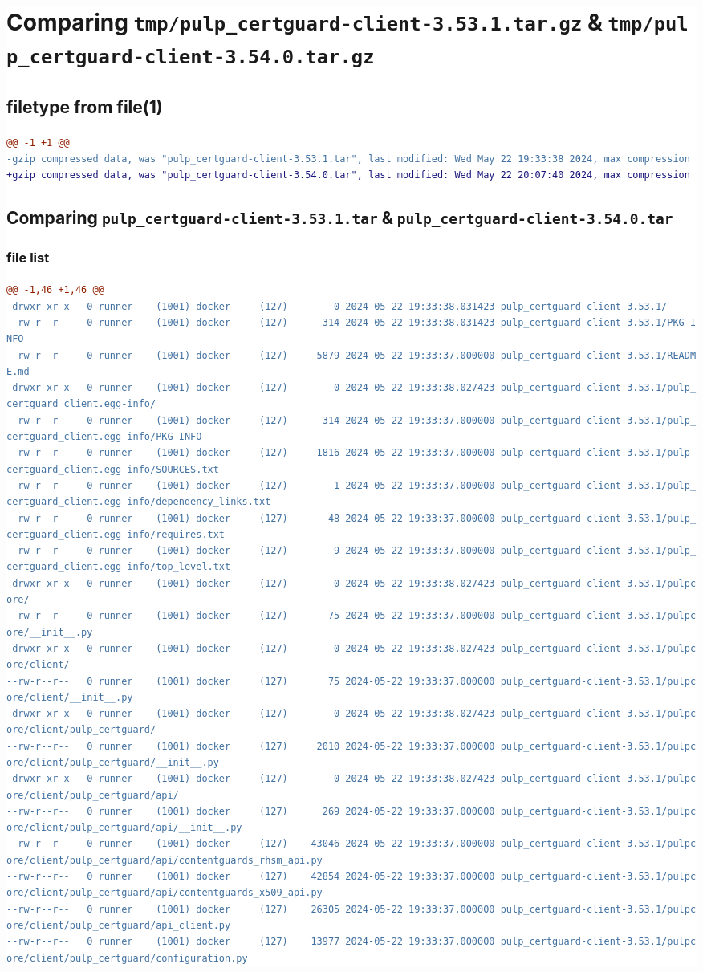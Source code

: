 # Comparing `tmp/pulp_certguard-client-3.53.1.tar.gz` & `tmp/pulp_certguard-client-3.54.0.tar.gz`

## filetype from file(1)

```diff
@@ -1 +1 @@
-gzip compressed data, was "pulp_certguard-client-3.53.1.tar", last modified: Wed May 22 19:33:38 2024, max compression
+gzip compressed data, was "pulp_certguard-client-3.54.0.tar", last modified: Wed May 22 20:07:40 2024, max compression
```

## Comparing `pulp_certguard-client-3.53.1.tar` & `pulp_certguard-client-3.54.0.tar`

### file list

```diff
@@ -1,46 +1,46 @@
-drwxr-xr-x   0 runner    (1001) docker     (127)        0 2024-05-22 19:33:38.031423 pulp_certguard-client-3.53.1/
--rw-r--r--   0 runner    (1001) docker     (127)      314 2024-05-22 19:33:38.031423 pulp_certguard-client-3.53.1/PKG-INFO
--rw-r--r--   0 runner    (1001) docker     (127)     5879 2024-05-22 19:33:37.000000 pulp_certguard-client-3.53.1/README.md
-drwxr-xr-x   0 runner    (1001) docker     (127)        0 2024-05-22 19:33:38.027423 pulp_certguard-client-3.53.1/pulp_certguard_client.egg-info/
--rw-r--r--   0 runner    (1001) docker     (127)      314 2024-05-22 19:33:37.000000 pulp_certguard-client-3.53.1/pulp_certguard_client.egg-info/PKG-INFO
--rw-r--r--   0 runner    (1001) docker     (127)     1816 2024-05-22 19:33:37.000000 pulp_certguard-client-3.53.1/pulp_certguard_client.egg-info/SOURCES.txt
--rw-r--r--   0 runner    (1001) docker     (127)        1 2024-05-22 19:33:37.000000 pulp_certguard-client-3.53.1/pulp_certguard_client.egg-info/dependency_links.txt
--rw-r--r--   0 runner    (1001) docker     (127)       48 2024-05-22 19:33:37.000000 pulp_certguard-client-3.53.1/pulp_certguard_client.egg-info/requires.txt
--rw-r--r--   0 runner    (1001) docker     (127)        9 2024-05-22 19:33:37.000000 pulp_certguard-client-3.53.1/pulp_certguard_client.egg-info/top_level.txt
-drwxr-xr-x   0 runner    (1001) docker     (127)        0 2024-05-22 19:33:38.027423 pulp_certguard-client-3.53.1/pulpcore/
--rw-r--r--   0 runner    (1001) docker     (127)       75 2024-05-22 19:33:37.000000 pulp_certguard-client-3.53.1/pulpcore/__init__.py
-drwxr-xr-x   0 runner    (1001) docker     (127)        0 2024-05-22 19:33:38.027423 pulp_certguard-client-3.53.1/pulpcore/client/
--rw-r--r--   0 runner    (1001) docker     (127)       75 2024-05-22 19:33:37.000000 pulp_certguard-client-3.53.1/pulpcore/client/__init__.py
-drwxr-xr-x   0 runner    (1001) docker     (127)        0 2024-05-22 19:33:38.027423 pulp_certguard-client-3.53.1/pulpcore/client/pulp_certguard/
--rw-r--r--   0 runner    (1001) docker     (127)     2010 2024-05-22 19:33:37.000000 pulp_certguard-client-3.53.1/pulpcore/client/pulp_certguard/__init__.py
-drwxr-xr-x   0 runner    (1001) docker     (127)        0 2024-05-22 19:33:38.027423 pulp_certguard-client-3.53.1/pulpcore/client/pulp_certguard/api/
--rw-r--r--   0 runner    (1001) docker     (127)      269 2024-05-22 19:33:37.000000 pulp_certguard-client-3.53.1/pulpcore/client/pulp_certguard/api/__init__.py
--rw-r--r--   0 runner    (1001) docker     (127)    43046 2024-05-22 19:33:37.000000 pulp_certguard-client-3.53.1/pulpcore/client/pulp_certguard/api/contentguards_rhsm_api.py
--rw-r--r--   0 runner    (1001) docker     (127)    42854 2024-05-22 19:33:37.000000 pulp_certguard-client-3.53.1/pulpcore/client/pulp_certguard/api/contentguards_x509_api.py
--rw-r--r--   0 runner    (1001) docker     (127)    26305 2024-05-22 19:33:37.000000 pulp_certguard-client-3.53.1/pulpcore/client/pulp_certguard/api_client.py
--rw-r--r--   0 runner    (1001) docker     (127)    13977 2024-05-22 19:33:37.000000 pulp_certguard-client-3.53.1/pulpcore/client/pulp_certguard/configuration.py
```